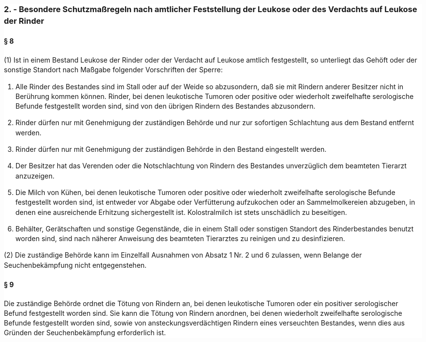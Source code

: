 
### 2. - Besondere Schutzmaßregeln nach amtlicher Feststellung der Leukose oder des Verdachts auf Leukose der Rinder



#### § 8

(1) Ist in einem Bestand Leukose der Rinder oder der Verdacht auf
Leukose amtlich festgestellt, so unterliegt das Gehöft oder der
sonstige Standort nach Maßgabe folgender Vorschriften der Sperre:

1.  Alle Rinder des Bestandes sind im Stall oder auf der Weide so
    abzusondern, daß sie mit Rindern anderer Besitzer nicht in Berührung
    kommen können. Rinder, bei denen leukotische Tumoren oder positive
    oder wiederholt zweifelhafte serologische Befunde festgestellt worden
    sind, sind von den übrigen Rindern des Bestandes abzusondern.


2.  Rinder dürfen nur mit Genehmigung der zuständigen Behörde und nur zur
    sofortigen Schlachtung aus dem Bestand entfernt werden.


3.  Rinder dürfen nur mit Genehmigung der zuständigen Behörde in den
    Bestand eingestellt werden.


4.  Der Besitzer hat das Verenden oder die Notschlachtung von Rindern des
    Bestandes unverzüglich dem beamteten Tierarzt anzuzeigen.


5.  Die Milch von Kühen, bei denen leukotische Tumoren oder positive oder
    wiederholt zweifelhafte serologische Befunde festgestellt worden sind,
    ist entweder vor Abgabe oder Verfütterung aufzukochen oder an
    Sammelmolkereien abzugeben, in denen eine ausreichende Erhitzung
    sichergestellt ist. Kolostralmilch ist stets unschädlich zu
    beseitigen.


6.  Behälter, Gerätschaften und sonstige Gegenstände, die in einem Stall
    oder sonstigen Standort des Rinderbestandes benutzt worden sind, sind
    nach näherer Anweisung des beamteten Tierarztes zu reinigen und zu
    desinfizieren.




(2) Die zuständige Behörde kann im Einzelfall Ausnahmen von Absatz 1
Nr. 2 und 6 zulassen, wenn Belange der Seuchenbekämpfung nicht
entgegenstehen.


#### § 9

Die zuständige Behörde ordnet die Tötung von Rindern an, bei denen
leukotische Tumoren oder ein positiver serologischer Befund
festgestellt worden sind. Sie kann die Tötung von Rindern anordnen,
bei denen wiederholt zweifelhafte serologische Befunde festgestellt
worden sind, sowie von ansteckungsverdächtigen Rindern eines
verseuchten Bestandes, wenn dies aus Gründen der Seuchenbekämpfung
erforderlich ist.
